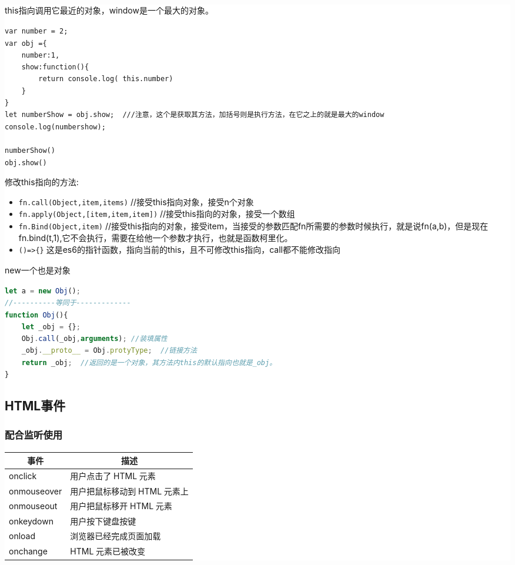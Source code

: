 this指向调用它最近的对象，window是一个最大的对象。

```
var number = 2;
var obj ={
	number:1,
	show:function(){
		return console.log( this.number)
	}
}
let numberShow = obj.show;  ///注意，这个是获取其方法，加括号则是执行方法，在它之上的就是最大的window
console.log(numbershow);

numberShow()
obj.show()
```

修改this指向的方法:

- `fn.call(Object,item,items)`  //接受this指向对象，接受n个对象
- `fn.apply(Object,[item,item,item])`  //接受this指向的对象，接受一个数组
- `fn.Bind(Object,item)`  //接受this指向的对象，接受item，当接受的参数匹配fn所需要的参数时候执行，就是说fn(a,b)，但是现在fn.bind(t,1),它不会执行，需要在给他一个参数才执行，也就是函数柯里化。
- `()=>{}` 这是es6的指针函数，指向当前的this，且不可修改this指向，call都不能修改指向

new一个也是对象

```javascript
let a = new Obj();
//----------等同于-------------
function Obj(){
    let _obj = {};
    Obj.call(_obj,arguments); //装填属性
    _obj.__proto__ = Obj.protyType;  //链接方法
    return _obj;  //返回的是一个对象，其方法内this的默认指向也就是_obj。
}
```



## 

## HTML事件

### 配合监听使用

| 事件        | 描述                         |
| ----------- | ---------------------------- |
| onclick     | 用户点击了 HTML 元素         |
| onmouseover | 用户把鼠标移动到 HTML 元素上 |
| onmouseout  | 用户把鼠标移开 HTML 元素     |
| onkeydown   | 用户按下键盘按键             |
| onload      | 浏览器已经完成页面加载       |
| onchange    | HTML 元素已被改变            |
